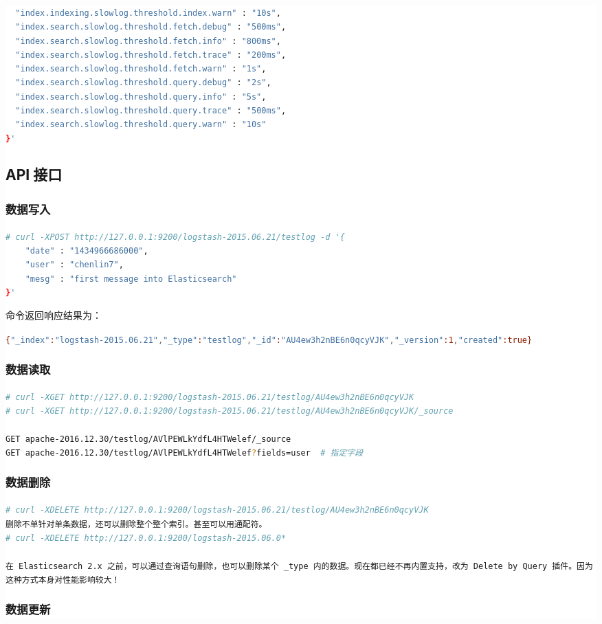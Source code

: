 ``` sh
  "index.indexing.slowlog.threshold.index.warn" : "10s",
  "index.search.slowlog.threshold.fetch.debug" : "500ms",
  "index.search.slowlog.threshold.fetch.info" : "800ms",
  "index.search.slowlog.threshold.fetch.trace" : "200ms",
  "index.search.slowlog.threshold.fetch.warn" : "1s",
  "index.search.slowlog.threshold.query.debug" : "2s",
  "index.search.slowlog.threshold.query.info" : "5s",
  "index.search.slowlog.threshold.query.trace" : "500ms",
  "index.search.slowlog.threshold.query.warn" : "10s"
}'

```


## API 接口
### 数据写入

``` sh
# curl -XPOST http://127.0.0.1:9200/logstash-2015.06.21/testlog -d '{
    "date" : "1434966686000",
    "user" : "chenlin7",
    "mesg" : "first message into Elasticsearch"
}'
```
命令返回响应结果为：

``` sh
{"_index":"logstash-2015.06.21","_type":"testlog","_id":"AU4ew3h2nBE6n0qcyVJK","_version":1,"created":true}
```

### 数据读取

``` sh
# curl -XGET http://127.0.0.1:9200/logstash-2015.06.21/testlog/AU4ew3h2nBE6n0qcyVJK
# curl -XGET http://127.0.0.1:9200/logstash-2015.06.21/testlog/AU4ew3h2nBE6n0qcyVJK/_source 

GET apache-2016.12.30/testlog/AVlPEWLkYdfL4HTWelef/_source
GET apache-2016.12.30/testlog/AVlPEWLkYdfL4HTWelef?fields=user  # 指定字段
```

### 数据删除
``` sh
# curl -XDELETE http://127.0.0.1:9200/logstash-2015.06.21/testlog/AU4ew3h2nBE6n0qcyVJK
删除不单针对单条数据，还可以删除整个整个索引。甚至可以用通配符。
# curl -XDELETE http://127.0.0.1:9200/logstash-2015.06.0*

在 Elasticsearch 2.x 之前，可以通过查询语句删除，也可以删除某个 _type 内的数据。现在都已经不再内置支持，改为 Delete by Query 插件。因为这种方式本身对性能影响较大！
```

### 数据更新
